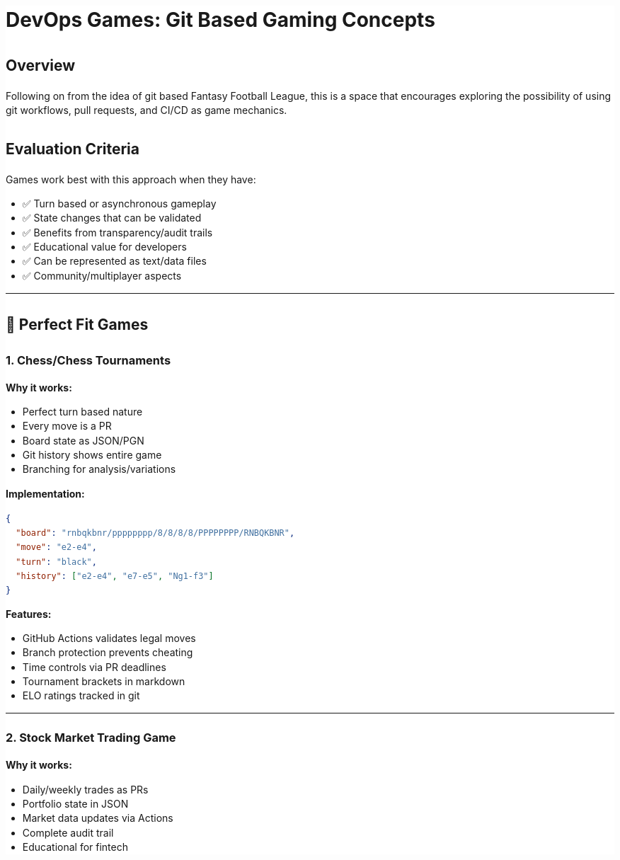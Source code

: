 # DevOps Games: Git Based Gaming Concepts

## Overview
Following on from the idea of git based Fantasy Football League, this is a space that encourages exploring the possibility of using git workflows, pull requests, and CI/CD as game mechanics.

## Evaluation Criteria
Games work best with this approach when they have:
- ✅ Turn based or asynchronous gameplay
- ✅ State changes that can be validated
- ✅ Benefits from transparency/audit trails
- ✅ Educational value for developers
- ✅ Can be represented as text/data files
- ✅ Community/multiplayer aspects

---

## 🎯 Perfect Fit Games

### 1. Chess/Chess Tournaments
**Why it works:**
- Perfect turn based nature
- Every move is a PR
- Board state as JSON/PGN
- Git history shows entire game
- Branching for analysis/variations

**Implementation:**
```json
{
  "board": "rnbqkbnr/pppppppp/8/8/8/8/PPPPPPPP/RNBQKBNR",
  "move": "e2-e4",
  "turn": "black",
  "history": ["e2-e4", "e7-e5", "Ng1-f3"]
}
```

**Features:**
- GitHub Actions validates legal moves
- Branch protection prevents cheating
- Time controls via PR deadlines
- Tournament brackets in markdown
- ELO ratings tracked in git

---

### 2. Stock Market Trading Game
**Why it works:**
- Daily/weekly trades as PRs
- Portfolio state in JSON
- Market data updates via Actions
- Complete audit trail
- Educational for fintech
